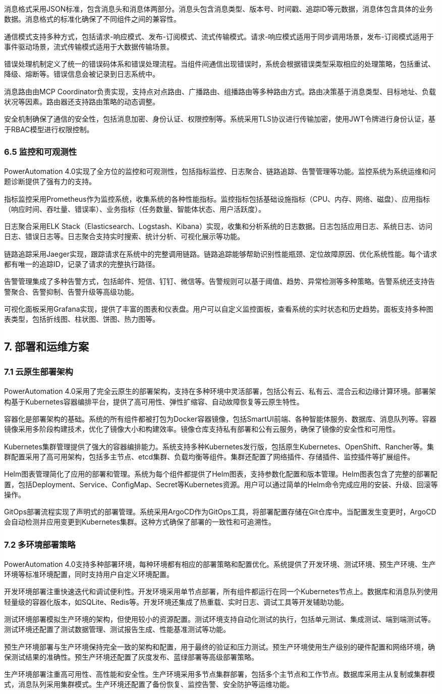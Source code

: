消息格式采用JSON标准，包含消息头和消息体两部分。消息头包含消息类型、版本号、时间戳、追踪ID等元数据，消息体包含具体的业务数据。消息格式的标准化确保了不同组件之间的兼容性。

通信模式支持多种方式，包括请求-响应模式、发布-订阅模式、流式传输模式。请求-响应模式适用于同步调用场景，发布-订阅模式适用于事件驱动场景，流式传输模式适用于大数据传输场景。

错误处理机制定义了统一的错误码体系和错误处理流程。当组件间通信出现错误时，系统会根据错误类型采取相应的处理策略，包括重试、降级、熔断等。错误信息会被记录到日志系统中。

消息路由由MCP Coordinator负责实现，支持点对点路由、广播路由、组播路由等多种路由方式。路由决策基于消息类型、目标地址、负载状况等因素。路由器还支持路由策略的动态调整。

安全机制确保了通信的安全性，包括消息加密、身份认证、权限控制等。系统采用TLS协议进行传输加密，使用JWT令牌进行身份认证，基于RBAC模型进行权限控制。

### 6.5 监控和可观测性

PowerAutomation 4.0实现了全方位的监控和可观测性，包括指标监控、日志聚合、链路追踪、告警管理等功能。监控系统为系统运维和问题诊断提供了强有力的支持。

指标监控采用Prometheus作为监控系统，收集系统的各种性能指标。监控指标包括基础设施指标（CPU、内存、网络、磁盘）、应用指标（响应时间、吞吐量、错误率）、业务指标（任务数量、智能体状态、用户活跃度）。

日志聚合采用ELK Stack（Elasticsearch、Logstash、Kibana）实现，收集和分析系统的日志数据。日志包括应用日志、系统日志、访问日志、错误日志等。日志聚合支持实时搜索、统计分析、可视化展示等功能。

链路追踪采用Jaeger实现，跟踪请求在系统中的完整调用链路。链路追踪能够帮助识别性能瓶颈、定位故障原因、优化系统性能。每个请求都有唯一的追踪ID，记录了请求的完整执行路径。

告警管理集成了多种告警方式，包括邮件、短信、钉钉、微信等。告警规则可以基于阈值、趋势、异常检测等多种策略。告警系统还支持告警聚合、告警抑制、告警升级等高级功能。

可视化面板采用Grafana实现，提供了丰富的图表和仪表盘。用户可以自定义监控面板，查看系统的实时状态和历史趋势。面板支持多种图表类型，包括折线图、柱状图、饼图、热力图等。

## 7. 部署和运维方案

### 7.1 云原生部署架构

PowerAutomation 4.0采用了完全云原生的部署架构，支持在多种环境中灵活部署，包括公有云、私有云、混合云和边缘计算环境。部署架构基于Kubernetes容器编排平台，提供了高可用性、弹性扩缩容、自动故障恢复等云原生特性。

容器化是部署架构的基础。系统的所有组件都被打包为Docker容器镜像，包括SmartUI前端、各种智能体服务、数据库、消息队列等。容器镜像采用多阶段构建技术，优化了镜像大小和构建效率。镜像仓库支持私有部署和公有云服务，确保了镜像的安全性和可用性。

Kubernetes集群管理提供了强大的容器编排能力。系统支持多种Kubernetes发行版，包括原生Kubernetes、OpenShift、Rancher等。集群配置采用了高可用架构，包括多主节点、etcd集群、负载均衡等组件。集群还配置了网络插件、存储插件、监控插件等扩展组件。

Helm图表管理简化了应用的部署和管理。系统为每个组件都提供了Helm图表，支持参数化配置和版本管理。Helm图表包含了完整的部署配置，包括Deployment、Service、ConfigMap、Secret等Kubernetes资源。用户可以通过简单的Helm命令完成应用的安装、升级、回滚等操作。

GitOps部署流程实现了声明式的部署管理。系统采用ArgoCD作为GitOps工具，将部署配置存储在Git仓库中。当配置发生变更时，ArgoCD会自动检测并应用变更到Kubernetes集群。这种方式确保了部署的一致性和可追溯性。

### 7.2 多环境部署策略

PowerAutomation 4.0支持多种部署环境，每种环境都有相应的部署策略和配置优化。系统提供了开发环境、测试环境、预生产环境、生产环境等标准环境配置，同时支持用户自定义环境配置。

开发环境部署注重快速迭代和调试便利性。开发环境采用单节点部署，所有组件都运行在同一个Kubernetes节点上。数据库和消息队列使用轻量级的容器化版本，如SQLite、Redis等。开发环境还集成了热重载、实时日志、调试工具等开发辅助功能。

测试环境部署模拟生产环境的架构，但使用较小的资源配置。测试环境支持自动化测试的执行，包括单元测试、集成测试、端到端测试等。测试环境还配置了测试数据管理、测试报告生成、性能基准测试等功能。

预生产环境部署与生产环境保持完全一致的架构和配置，用于最终的验证和压力测试。预生产环境使用生产级别的硬件配置和网络环境，确保测试结果的准确性。预生产环境还配置了灰度发布、蓝绿部署等高级部署策略。

生产环境部署注重高可用性、高性能和安全性。生产环境采用多节点集群部署，包括多个主节点和工作节点。数据库采用主从复制或集群模式，消息队列采用集群模式。生产环境还配置了备份恢复、监控告警、安全防护等运维功能。
